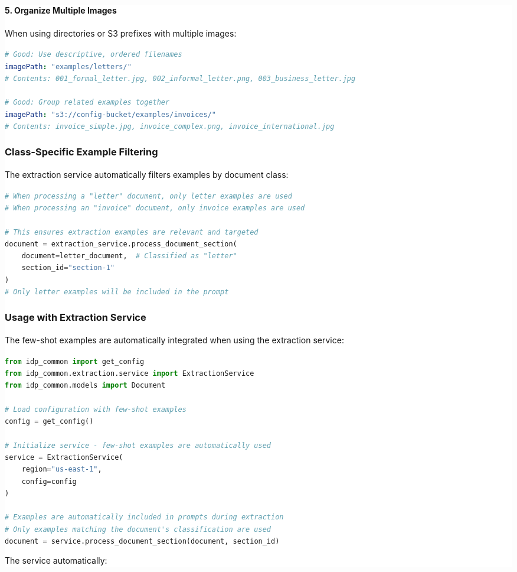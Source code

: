 #### 5. Organize Multiple Images

When using directories or S3 prefixes with multiple images:

```yaml
# Good: Use descriptive, ordered filenames
imagePath: "examples/letters/"
# Contents: 001_formal_letter.jpg, 002_informal_letter.png, 003_business_letter.jpg

# Good: Group related examples together
imagePath: "s3://config-bucket/examples/invoices/"
# Contents: invoice_simple.jpg, invoice_complex.png, invoice_international.jpg
```

### Class-Specific Example Filtering

The extraction service automatically filters examples by document class:

```python
# When processing a "letter" document, only letter examples are used
# When processing an "invoice" document, only invoice examples are used

# This ensures extraction examples are relevant and targeted
document = extraction_service.process_document_section(
    document=letter_document,  # Classified as "letter"
    section_id="section-1"
)
# Only letter examples will be included in the prompt
```

### Usage with Extraction Service

The few-shot examples are automatically integrated when using the extraction service:

```python
from idp_common import get_config
from idp_common.extraction.service import ExtractionService
from idp_common.models import Document

# Load configuration with few-shot examples
config = get_config()

# Initialize service - few-shot examples are automatically used
service = ExtractionService(
    region="us-east-1",
    config=config
)

# Examples are automatically included in prompts during extraction
# Only examples matching the document's classification are used
document = service.process_document_section(document, section_id)
```

The service automatically:

